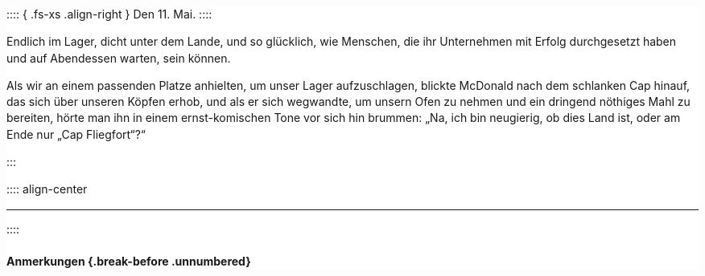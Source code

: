 :::: { .fs-xs .align-right }
Den 11. Mai.
::::

Endlich im Lager, dicht unter dem Lande, und so glücklich, wie Menschen, die ihr
Unternehmen mit Erfolg durchgesetzt haben und auf Abendessen warten, sein
können.

Als wir an einem passenden Platze anhielten, um unser Lager aufzuschlagen,
blickte McDonald nach dem schlanken Cap hinauf, das sich über unseren Köpfen
erhob, und als er sich wegwandte, um unsern Ofen zu nehmen und ein dringend
nöthiges Mahl zu bereiten, hörte man ihn in einem ernst-komischen Tone vor sich
hin brummen: „Na, ich bin neugierig, ob dies Land ist, oder am Ende nur „Cap
Fliegfort“?“ 




:::

:::: align-center
****
::::

#### **Anmerkungen** {.break-before .unnumbered}
